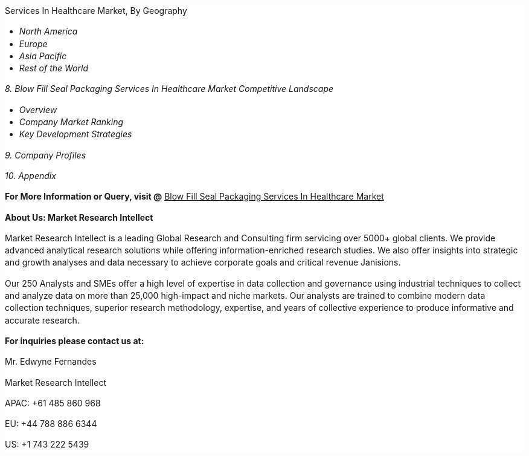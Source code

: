 Services In Healthcare Market, By Geography</span></em></p><ul><li><em><span class="">North America</span></em></li><li><em><span class="">Europe</span></em></li><li><em><span class="">Asia Pacific</span></em></li><li><em><span class="">Rest of the World</span></em></li></ul><p><em><span class="font-[700]">8. Blow Fill Seal Packaging Services In Healthcare Market Competitive Landscape</span></em></p><ul><li><em><span class="">Overview</span></em></li><li><em><span class="">Company Market Ranking</span></em></li><li><em><span class="">Key Development Strategies</span></em></li></ul><p><em><span class="font-[700]">9. Company Profiles</span></em></p><p><em><span class="font-[700]">10. Appendix</span></em></p><p><span class="font-[700]"><strong>For More Information or Query, visit&nbsp;@</strong>&nbsp;</span><span class="font-[700]"><a href="https://www.marketresearchintellect.com/product/global-blow-fill-seal-packaging-services-in-healthcare-market/?utm_source=Linkedin&utm_medium=838" target="_blank" data-tracking-control-name="article-ssr-frontend-pulse_little-text-block" data-tracking-will-navigate="" data-test-link="">Blow Fill Seal Packaging Services In Healthcare Market</a></span></p><p><strong><span class="font-[700]">About Us: Market Research Intellect</span></strong></p><p><span class="">Market Research Intellect is a leading Global Research and Consulting firm servicing over 5000+ global clients. We provide advanced analytical research solutions while offering information-enriched research studies.&nbsp;</span>We also offer insights into strategic and growth analyses and data necessary to achieve corporate goals and critical revenue Janisions.</p><p><span class="">Our 250 Analysts and SMEs offer a high level of expertise in data collection and governance using industrial techniques to collect and analyze data on more than 25,000 high-impact and niche markets. Our analysts are trained to combine modern data collection techniques, superior research methodology, expertise, and years of collective experience to produce informative and accurate research.</span></p><p><strong>For inquiries please contact us at:</strong></p><p>Mr. Edwyne Fernandes</p><p>Market Research Intellect</p><p>APAC: +61 485 860 968</p><p>EU: +44 788 886 6344</p><p>US: +1 743 222 5439</p>
